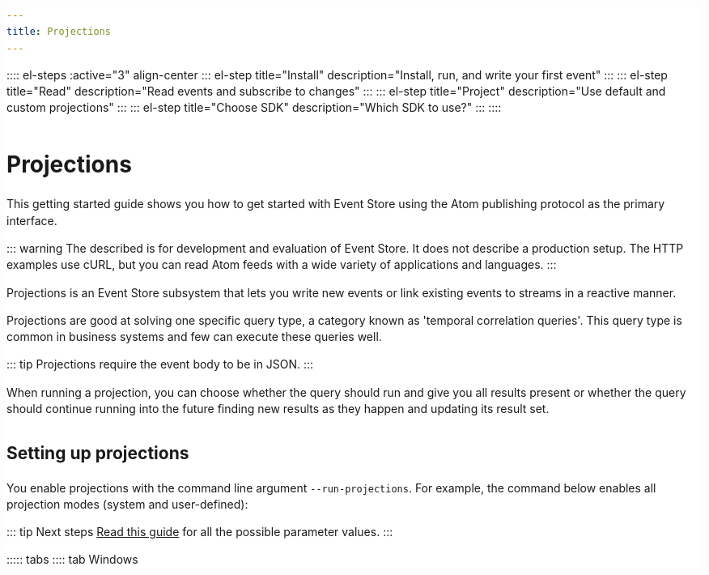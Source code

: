 ```yaml
---
title: Projections
---
```


:::: el-steps :active="3" align-center
::: el-step title="Install" description="Install, run, and write your first event"
:::
::: el-step title="Read" description="Read events and subscribe to changes"
:::
::: el-step title="Project" description="Use default and custom projections"
:::
::: el-step title="Choose SDK" description="Which SDK to use?"
:::
::::

# Projections

This getting started guide shows you how to get started with Event Store using the Atom publishing protocol as the primary interface. 

::: warning
The described is for development and evaluation of Event Store. It does not describe a production setup. The HTTP examples use cURL, but you can read Atom feeds with a wide variety of applications and languages.
:::

Projections is an Event Store subsystem that lets you write new events or link existing events to streams in a reactive manner.

Projections are good at solving one specific query type, a category known as 'temporal correlation queries'. This query type is common in business systems and few can execute these queries well.

::: tip
Projections require the event body to be in JSON.
:::

When running a projection, you can choose whether the query should run and give you all results present or whether the query should continue running into the future finding new results as they happen and updating its result set.

## Setting up projections

You enable projections with the command line argument `--run-projections`. For example, the command below enables all projection modes (system and user-defined):

::: tip Next steps
[Read this guide](/v5/server/command-line-arguments.md#projections-options) for all the possible parameter values.
:::

::::: tabs
:::: tab Windows

